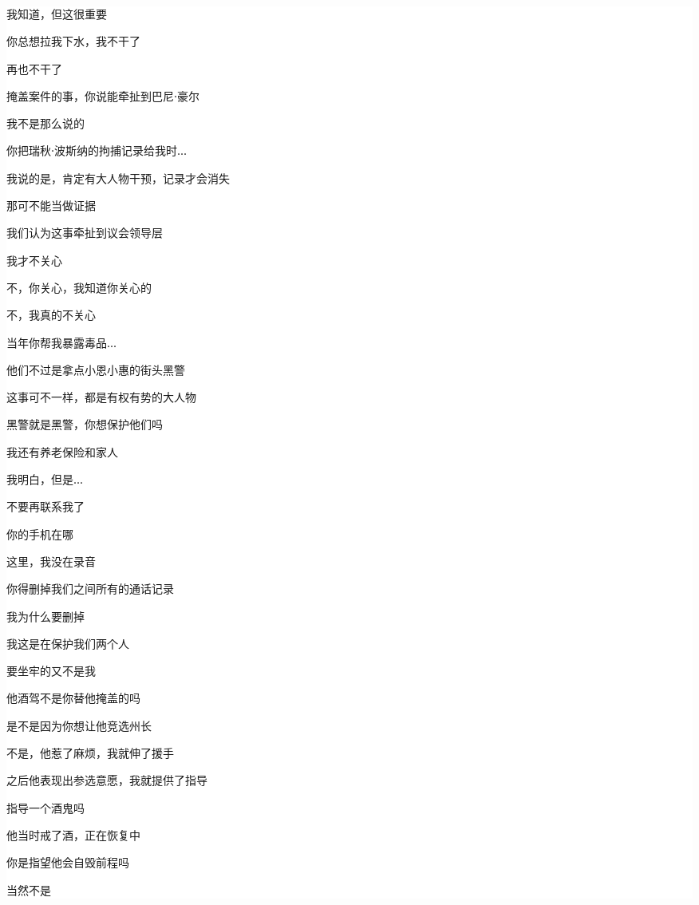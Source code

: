 我知道，但这很重要

你总想拉我下水，我不干了

再也不干了

掩盖案件的事，你说能牵扯到巴尼·豪尔

我不是那么说的

你把瑞秋·波斯纳的拘捕记录给我时...

我说的是，肯定有大人物干预，记录才会消失

那可不能当做证据

我们认为这事牵扯到议会领导层

我才不关心

不，你关心，我知道你关心的

不，我真的不关心

当年你帮我暴露毒品...

他们不过是拿点小恩小惠的街头黑警

这事可不一样，都是有权有势的大人物

黑警就是黑警，你想保护他们吗

我还有养老保险和家人

我明白，但是...

不要再联系我了

你的手机在哪

这里，我没在录音

你得删掉我们之间所有的通话记录

我为什么要删掉

我这是在保护我们两个人

要坐牢的又不是我

他酒驾不是你替他掩盖的吗

是不是因为你想让他竞选州长

不是，他惹了麻烦，我就伸了援手

之后他表现出参选意愿，我就提供了指导

指导一个酒鬼吗

他当时戒了酒，正在恢复中

你是指望他会自毁前程吗

当然不是

